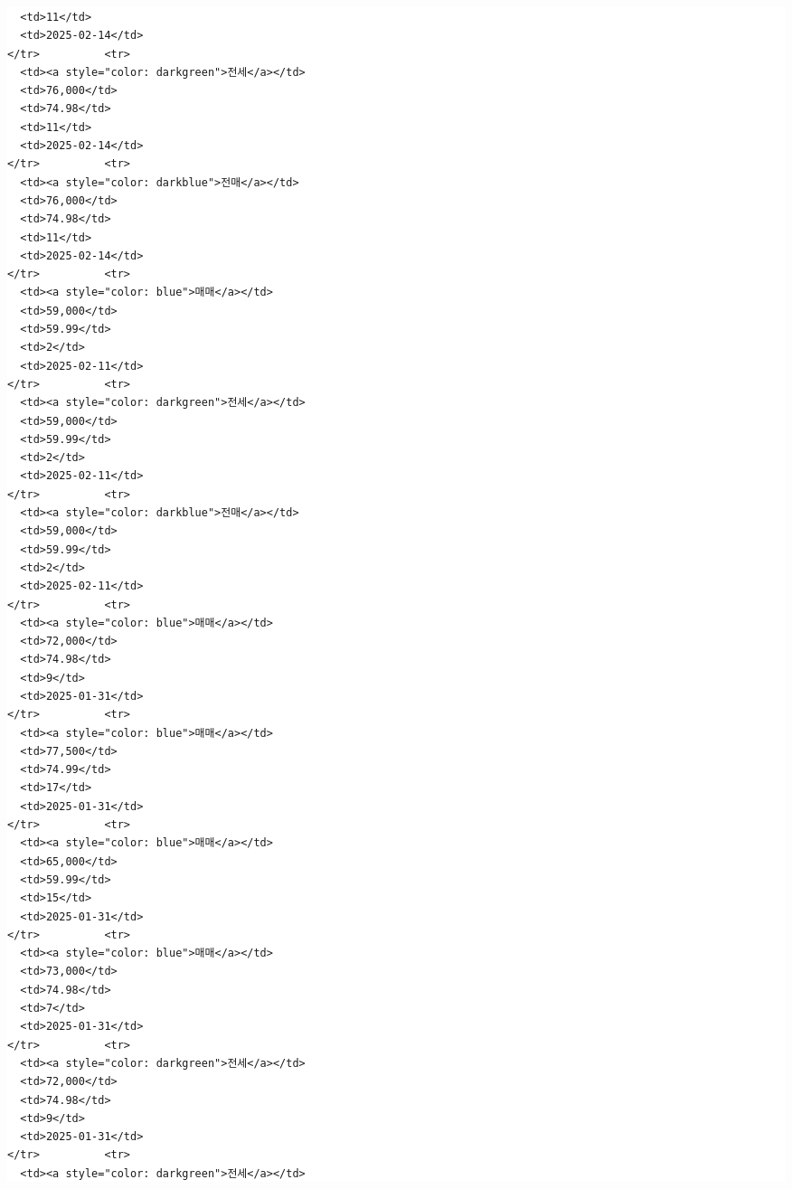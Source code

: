       <td>11</td>
      <td>2025-02-14</td>
    </tr>          <tr>
      <td><a style="color: darkgreen">전세</a></td>
      <td>76,000</td>
      <td>74.98</td>
      <td>11</td>
      <td>2025-02-14</td>
    </tr>          <tr>
      <td><a style="color: darkblue">전매</a></td>
      <td>76,000</td>
      <td>74.98</td>
      <td>11</td>
      <td>2025-02-14</td>
    </tr>          <tr>
      <td><a style="color: blue">매매</a></td>
      <td>59,000</td>
      <td>59.99</td>
      <td>2</td>
      <td>2025-02-11</td>
    </tr>          <tr>
      <td><a style="color: darkgreen">전세</a></td>
      <td>59,000</td>
      <td>59.99</td>
      <td>2</td>
      <td>2025-02-11</td>
    </tr>          <tr>
      <td><a style="color: darkblue">전매</a></td>
      <td>59,000</td>
      <td>59.99</td>
      <td>2</td>
      <td>2025-02-11</td>
    </tr>          <tr>
      <td><a style="color: blue">매매</a></td>
      <td>72,000</td>
      <td>74.98</td>
      <td>9</td>
      <td>2025-01-31</td>
    </tr>          <tr>
      <td><a style="color: blue">매매</a></td>
      <td>77,500</td>
      <td>74.99</td>
      <td>17</td>
      <td>2025-01-31</td>
    </tr>          <tr>
      <td><a style="color: blue">매매</a></td>
      <td>65,000</td>
      <td>59.99</td>
      <td>15</td>
      <td>2025-01-31</td>
    </tr>          <tr>
      <td><a style="color: blue">매매</a></td>
      <td>73,000</td>
      <td>74.98</td>
      <td>7</td>
      <td>2025-01-31</td>
    </tr>          <tr>
      <td><a style="color: darkgreen">전세</a></td>
      <td>72,000</td>
      <td>74.98</td>
      <td>9</td>
      <td>2025-01-31</td>
    </tr>          <tr>
      <td><a style="color: darkgreen">전세</a></td>